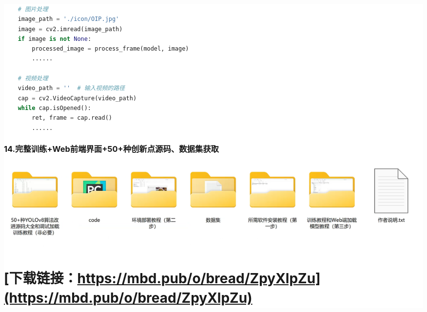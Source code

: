 ```python
    # 图片处理
    image_path = './icon/OIP.jpg'
    image = cv2.imread(image_path)
    if image is not None:
        processed_image = process_frame(model, image)
        ......

    # 视频处理
    video_path = ''  # 输入视频的路径
    cap = cv2.VideoCapture(video_path)
    while cap.isOpened():
        ret, frame = cap.read()
        ......
```


### 14.完整训练+Web前端界面+50+种创新点源码、数据集获取

![19.png](19.png)


# [下载链接：https://mbd.pub/o/bread/ZpyXlpZu](https://mbd.pub/o/bread/ZpyXlpZu)